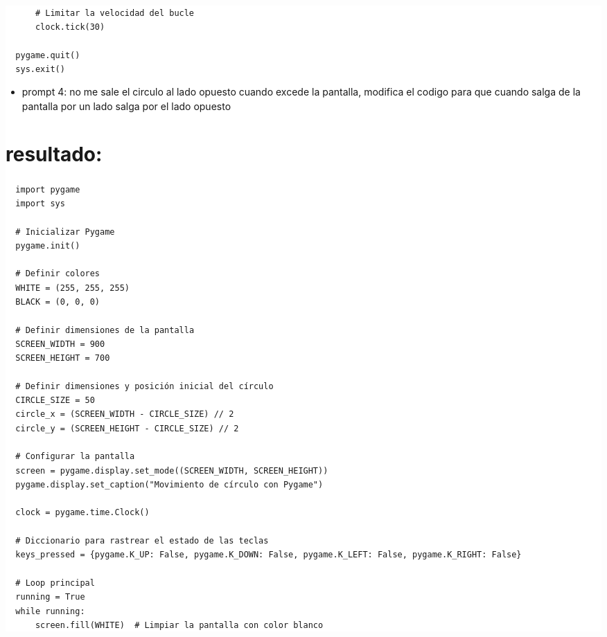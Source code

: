          # Limitar la velocidad del bucle
          clock.tick(30)
      
      pygame.quit()
      sys.exit()

- prompt 4: no me sale el circulo al lado opuesto cuando excede la pantalla, modifica el codigo para que cuando salga de la pantalla por un lado salga por el lado opuesto

# resultado:

      import pygame
      import sys
      
      # Inicializar Pygame
      pygame.init()
      
      # Definir colores
      WHITE = (255, 255, 255)
      BLACK = (0, 0, 0)
      
      # Definir dimensiones de la pantalla
      SCREEN_WIDTH = 900
      SCREEN_HEIGHT = 700
      
      # Definir dimensiones y posición inicial del círculo
      CIRCLE_SIZE = 50
      circle_x = (SCREEN_WIDTH - CIRCLE_SIZE) // 2
      circle_y = (SCREEN_HEIGHT - CIRCLE_SIZE) // 2
      
      # Configurar la pantalla
      screen = pygame.display.set_mode((SCREEN_WIDTH, SCREEN_HEIGHT))
      pygame.display.set_caption("Movimiento de círculo con Pygame")
      
      clock = pygame.time.Clock()
      
      # Diccionario para rastrear el estado de las teclas
      keys_pressed = {pygame.K_UP: False, pygame.K_DOWN: False, pygame.K_LEFT: False, pygame.K_RIGHT: False}
      
      # Loop principal
      running = True
      while running:
          screen.fill(WHITE)  # Limpiar la pantalla con color blanco
      